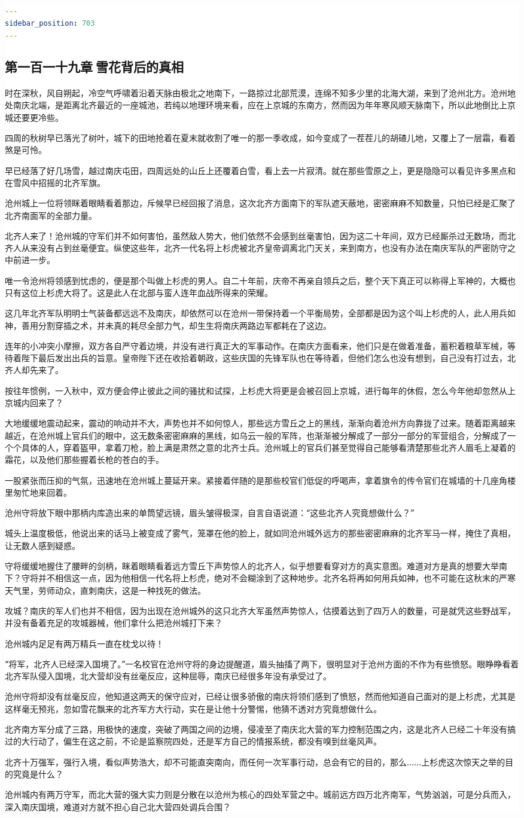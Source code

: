 ```yaml
---
sidebar_position: 703
---
```


## 第一百一十九章 **雪花背后的真相**

时在深秋，风自朔起，冷空气呼啸着沿着天脉由极北之地南下，一路掠过北部荒漠，连绵不知多少里的北海大湖，来到了沧州北方。沧州地处南庆北端，是距离北齐最近的一座城池，若纯以地理环境来看，应在上京城的东南方，然而因为年年寒风顺天脉南下，所以此地倒比上京城还要更冷些。

四周的秋树早已落光了树叶，城下的田地抢着在夏末就收割了唯一的那一季收成，如今变成了一茬茬儿的胡碴儿地，又覆上了一层霜，看着煞是可怜。

早已经落了好几场雪，越过南庆屯田，四周远处的山丘上还覆着白雪，看上去一片寂清。就在那些雪原之上，更是隐隐可以看见许多黑点和在雪风中招摇的北齐军旗。

沧州城上一位将领眯着眼睛看着那边，斥候早已经回报了消息，这次北齐方面南下的军队遮天蔽地，密密麻麻不知数量，只怕已经是汇聚了北齐南面军的全部力量。

北齐人来了！沧州城的守军们并不如何害怕，虽然敌人势大，他们依然不会感到丝毫害怕，因为这二十年间，双方已经厮杀过无数场，而北齐人从来没有占到丝毫便宜。纵使这些年，北齐一代名将上杉虎被北齐皇帝调离北门天关，来到南方，也没有办法在南庆军队的严密防守之中前进一步。

唯一令沧州将领感到忧虑的，便是那个叫做上杉虎的男人。自二十年前，庆帝不再亲自领兵之后，整个天下真正可以称得上军神的，大概也只有这位上杉虎大将了。这是此人在北部与蛮人连年血战所得来的荣耀。

这几年北齐军队明明士气装备都远远不及南庆，却依然可以在沧州一带保持着一个平衡局势，全部都是因为这个叫上杉虎的人，此人用兵如神，善用分割穿插之术，并未真的耗尽全部力气，却生生将南庆两路边军都耗在了这边。

连年的小冲突小摩擦，双方各自严守着边境，并没有进行真正大的军事动作。在南庆方面看来，他们只是在做着准备，蓄积着粮草军械，等待着陛下最后发出出兵的旨意。皇帝陛下还在收拾着朝政，这些庆国的先锋军队也在等待着，但他们怎么也没有想到，自己没有打过去，北齐人却先来了。

按往年惯例，一入秋中，双方便会停止彼此之间的骚扰和试探，上杉虎大将更是会被召回上京城，进行每年的休假，怎么今年他却忽然从上京城内回来了？

大地缓缓地震动起来，震动的响动并不大，声势也并不如何惊人，那些远方雪丘之上的黑线，渐渐向着沧州方向靠拢了过来。随着距离越来越近，在沧州城上官兵们的眼中，这无数条密密麻麻的黑线，如乌云一般的军阵，也渐渐被分解成了一部分一部分的军营组合，分解成了一个个具体的人，穿着盔甲，拿着刀枪，脸上满是肃然之意的北齐士兵。沧州城上的官兵们甚至觉得自己能够看清楚那些北齐人眉毛上凝着的霜花，以及他们那些握着长枪的苍白的手。

一股紧张而压抑的气氛，迅速地在沧州城上蔓延开来。紧接着伴随的是那些校官们低促的呼喝声，拿着旗令的传令官们在城墙的十几座角楼里匆忙地来回着。

沧州守将放下眼中那柄内库造出来的单筒望远镜，眉头皱得极深，自言自语说道：“这些北齐人究竟想做什么？”

城头上温度极低，他说出来的话马上被变成了雾气，笼罩在他的脸上，就如同沧州城外远方的那些密密麻麻的北齐军马一样，掩住了真相，让无数人感到疑惑。

守将缓缓地握住了腰畔的剑柄，眯着眼睛看着远方雪丘下声势惊人的北齐人，似乎想要看穿对方的真实意图。难道对方是真的想要大举南下？守将并不相信这一点，因为他相信一代名将上杉虎，绝对不会糊涂到了这种地步。北齐名将再如何用兵如神，也不可能在这秋末的严寒天气里，劳师动众，直刺南庆，这是一种找死的做法。

攻城？南庆的军人们也并不相信，因为出现在沧州城外的这只北齐大军虽然声势惊人，估摸着达到了四万人的数量，可是就凭这些野战军，并没有备着充足的攻城器械，他们拿什么把沧州城打下来？

沧州城内足足有两万精兵一直在枕戈以待！

“将军，北齐人已经深入国境了。”一名校官在沧州守将的身边提醒道，眉头抽搐了两下，很明显对于沧州方面的不作为有些愤怒。眼睁睁看着北齐军队侵入国境，北大营却没有丝毫反应，这种屈辱，南庆已经很多年没有承受过了。

沧州守将却没有丝毫反应，他知道这两天的保守应对，已经让很多骄傲的南庆将领们感到了愤怒，然而他知道自己面对的是上杉虎，尤其是这样毫无预兆，忽如雪花飘来的北齐军方大行动，实在是让他十分警惕，他猜不透对方究竟想做什么。

北齐南方军分成了三路，用极快的速度，突破了两国之间的边境，侵凌至了南庆北大营的军力控制范围之内，这是北齐人已经二十年没有搞过的大行动了，偏生在这之前，不论是监察院四处，还是军方自己的情报系统，都没有嗅到丝毫风声。

北齐十万强军，强行入境，看似声势浩大，却不可能直突南向，而任何一次军事行动，总会有它的目的，那么……上杉虎这次惊天之举的目的究竟是什么？

沧州城内有两万守军，而北大营的强大实力则是分散在以沧州为核心的四处军营之中。城前远方四万北齐南军，气势汹汹，可是分兵而入，深入南庆国境，难道对方就不担心自己北大营四处调兵合围？
